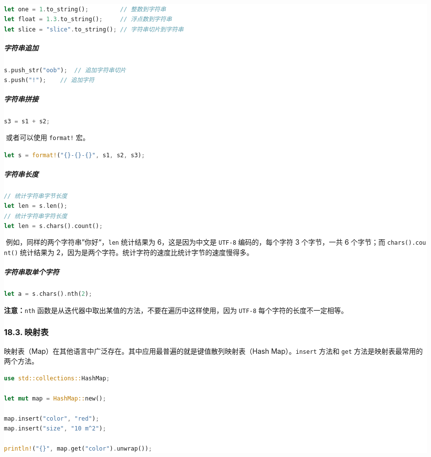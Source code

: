 ```rust
let one = 1.to_string();         // 整数到字符串
let float = 1.3.to_string();     // 浮点数到字符串
let slice = "slice".to_string(); // 字符串切片到字符串
```

##### 字符串追加

```rust
s.push_str("oob");	// 追加字符串切片
s.push("!");	// 追加字符
```

##### 字符串拼接

```rust
s3 = s1 + s2;
```

​	或者可以使用 `format!` 宏。

```rust
let s = format!("{}-{}-{}", s1, s2, s3);
```

##### 字符串长度

```rust
// 统计字符串字节长度
let len = s.len();
// 统计字符串字符长度
let len = s.chars().count();
```

​	例如，同样的两个字符串”你好“，`len` 统计结果为 6，这是因为中文是 `UTF-8` 编码的，每个字符 3 个字节，一共 6 个字节；而 `chars().count()` 统计结果为 2，因为是两个字符。统计字符的速度比统计字节的速度慢得多。

##### 字符串取单个字符

```rust
let a = s.chars().nth(2);
```

**注意：**`nth` 函数是从迭代器中取出某值的方法，不要在遍历中这样使用，因为 `UTF-8` 每个字符的长度不一定相等。

### 18.3. 映射表

​	映射表（Map）在其他语言中广泛存在。其中应用最普遍的就是键值散列映射表（Hash Map）。`insert` 方法和 `get` 方法是映射表最常用的两个方法。

```rust
use std::collections::HashMap;

let mut map = HashMap::new();

map.insert("color", "red");
map.insert("size", "10 m^2");

println!("{}", map.get("color").unwrap());
```
